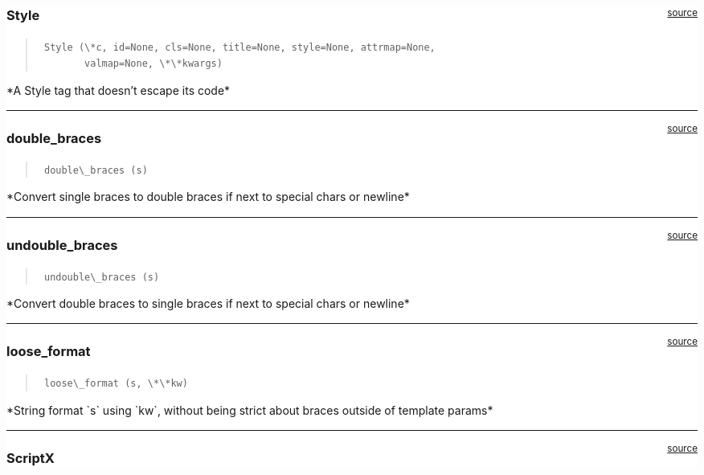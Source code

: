 <a
href="https://github.com/AnswerDotAI/fasthtml/blob/main/fasthtml/xtend.py#L65"
target="\_blank" style="float:right; font-size:smaller">source</a>

### Style

>      Style (\*c, id=None, cls=None, title=None, style=None, attrmap=None,
>             valmap=None, \*\*kwargs)

\*A Style tag that doesn’t escape its code\*

------------------------------------------------------------------------

<a
href="https://github.com/AnswerDotAI/fasthtml/blob/main/fasthtml/xtend.py#L70"
target="\_blank" style="float:right; font-size:smaller">source</a>

### double\_braces

>      double\_braces (s)

\*Convert single braces to double braces if next to special chars or
newline\*

------------------------------------------------------------------------

<a
href="https://github.com/AnswerDotAI/fasthtml/blob/main/fasthtml/xtend.py#L76"
target="\_blank" style="float:right; font-size:smaller">source</a>

### undouble\_braces

>      undouble\_braces (s)

\*Convert double braces to single braces if next to special chars or
newline\*

------------------------------------------------------------------------

<a
href="https://github.com/AnswerDotAI/fasthtml/blob/main/fasthtml/xtend.py#L82"
target="\_blank" style="float:right; font-size:smaller">source</a>

### loose\_format

>      loose\_format (s, \*\*kw)

\*String format \`s\` using \`kw\`, without being strict about braces outside
of template params\*

------------------------------------------------------------------------

<a
href="https://github.com/AnswerDotAI/fasthtml/blob/main/fasthtml/xtend.py#L88"
target="\_blank" style="float:right; font-size:smaller">source</a>

### ScriptX
